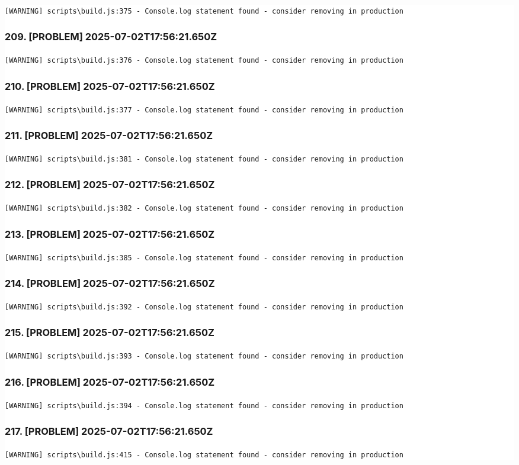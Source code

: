 ```
[WARNING] scripts\build.js:375 - Console.log statement found - consider removing in production
```

### 209. [PROBLEM] 2025-07-02T17:56:21.650Z

```
[WARNING] scripts\build.js:376 - Console.log statement found - consider removing in production
```

### 210. [PROBLEM] 2025-07-02T17:56:21.650Z

```
[WARNING] scripts\build.js:377 - Console.log statement found - consider removing in production
```

### 211. [PROBLEM] 2025-07-02T17:56:21.650Z

```
[WARNING] scripts\build.js:381 - Console.log statement found - consider removing in production
```

### 212. [PROBLEM] 2025-07-02T17:56:21.650Z

```
[WARNING] scripts\build.js:382 - Console.log statement found - consider removing in production
```

### 213. [PROBLEM] 2025-07-02T17:56:21.650Z

```
[WARNING] scripts\build.js:385 - Console.log statement found - consider removing in production
```

### 214. [PROBLEM] 2025-07-02T17:56:21.650Z

```
[WARNING] scripts\build.js:392 - Console.log statement found - consider removing in production
```

### 215. [PROBLEM] 2025-07-02T17:56:21.650Z

```
[WARNING] scripts\build.js:393 - Console.log statement found - consider removing in production
```

### 216. [PROBLEM] 2025-07-02T17:56:21.650Z

```
[WARNING] scripts\build.js:394 - Console.log statement found - consider removing in production
```

### 217. [PROBLEM] 2025-07-02T17:56:21.650Z

```
[WARNING] scripts\build.js:415 - Console.log statement found - consider removing in production
```
